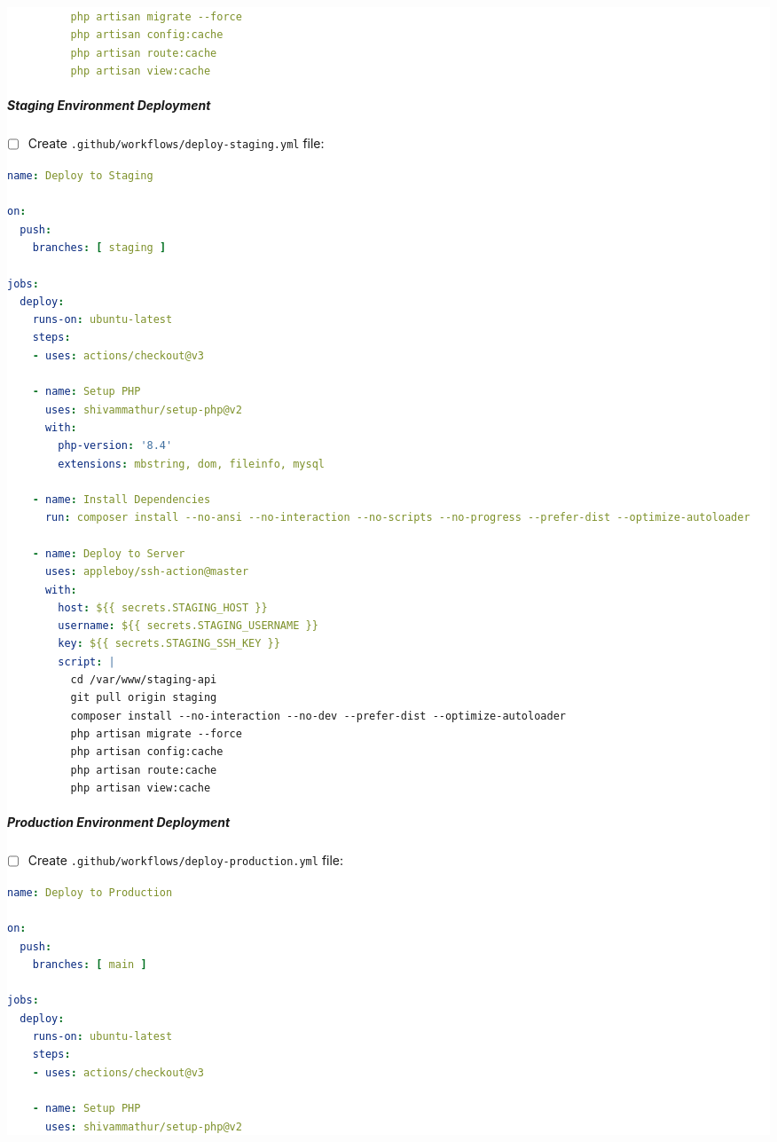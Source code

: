 ```yaml
          php artisan migrate --force
          php artisan config:cache
          php artisan route:cache
          php artisan view:cache
```

##### Staging Environment Deployment
- [ ] Create `.github/workflows/deploy-staging.yml` file:
```yaml
name: Deploy to Staging

on:
  push:
    branches: [ staging ]

jobs:
  deploy:
    runs-on: ubuntu-latest
    steps:
    - uses: actions/checkout@v3
    
    - name: Setup PHP
      uses: shivammathur/setup-php@v2
      with:
        php-version: '8.4'
        extensions: mbstring, dom, fileinfo, mysql
    
    - name: Install Dependencies
      run: composer install --no-ansi --no-interaction --no-scripts --no-progress --prefer-dist --optimize-autoloader
    
    - name: Deploy to Server
      uses: appleboy/ssh-action@master
      with:
        host: ${{ secrets.STAGING_HOST }}
        username: ${{ secrets.STAGING_USERNAME }}
        key: ${{ secrets.STAGING_SSH_KEY }}
        script: |
          cd /var/www/staging-api
          git pull origin staging
          composer install --no-interaction --no-dev --prefer-dist --optimize-autoloader
          php artisan migrate --force
          php artisan config:cache
          php artisan route:cache
          php artisan view:cache
```

##### Production Environment Deployment
- [ ] Create `.github/workflows/deploy-production.yml` file:
```yaml
name: Deploy to Production

on:
  push:
    branches: [ main ]

jobs:
  deploy:
    runs-on: ubuntu-latest
    steps:
    - uses: actions/checkout@v3
    
    - name: Setup PHP
      uses: shivammathur/setup-php@v2
```